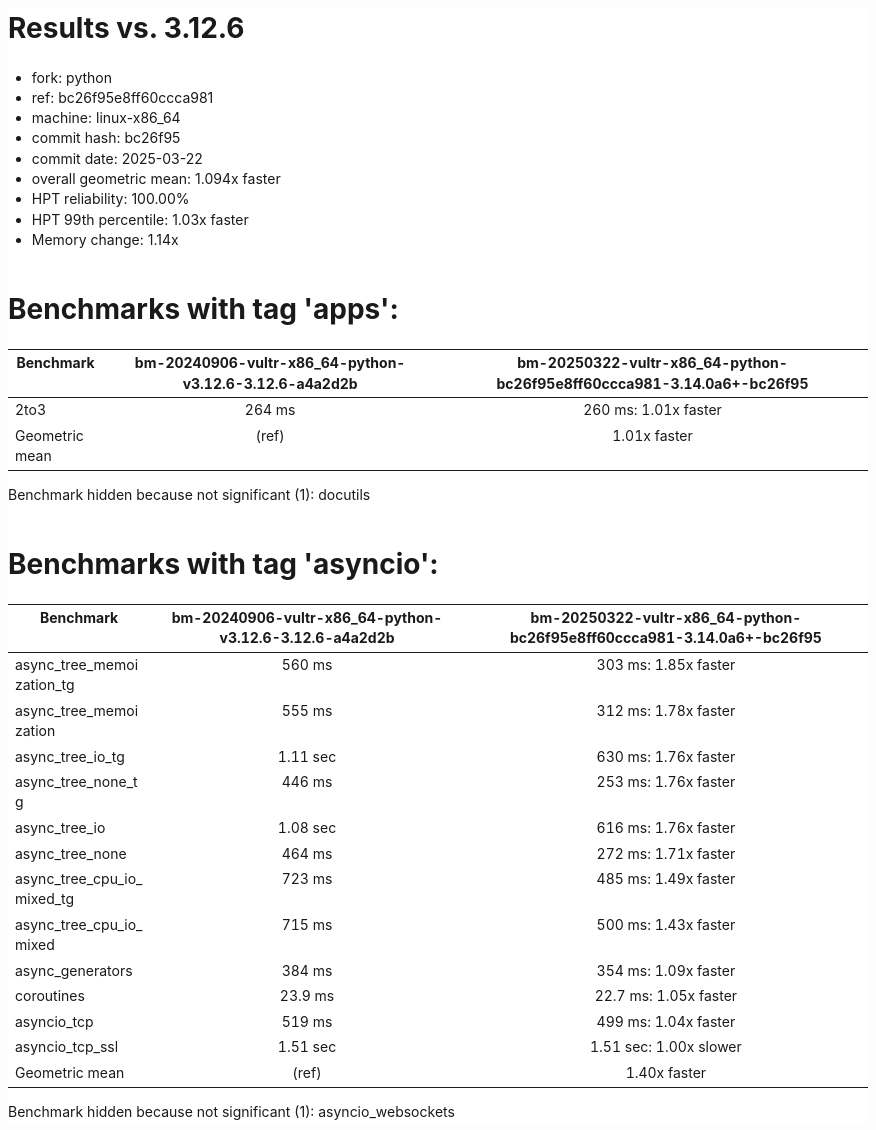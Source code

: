 # Results vs. 3.12.6

- fork: python
- ref: bc26f95e8ff60ccca981
- machine: linux-x86_64
- commit hash: bc26f95
- commit date: 2025-03-22
- overall geometric mean: 1.094x faster
- HPT reliability: 100.00%
- HPT 99th percentile: 1.03x faster
- Memory change: 1.14x

Benchmarks with tag 'apps':
===========================

| Benchmark      | bm-20240906-vultr-x86_64-python-v3.12.6-3.12.6-a4a2d2b | bm-20250322-vultr-x86_64-python-bc26f95e8ff60ccca981-3.14.0a6+-bc26f95 |
|----------------|:------------------------------------------------------:|:----------------------------------------------------------------------:|
| 2to3           | 264 ms                                                 | 260 ms: 1.01x faster                                                   |
| Geometric mean | (ref)                                                  | 1.01x faster                                                           |

Benchmark hidden because not significant (1): docutils

Benchmarks with tag 'asyncio':
==============================

| Benchmark                  | bm-20240906-vultr-x86_64-python-v3.12.6-3.12.6-a4a2d2b | bm-20250322-vultr-x86_64-python-bc26f95e8ff60ccca981-3.14.0a6+-bc26f95 |
|----------------------------|:------------------------------------------------------:|:----------------------------------------------------------------------:|
| async_tree_memoization_tg  | 560 ms                                                 | 303 ms: 1.85x faster                                                   |
| async_tree_memoization     | 555 ms                                                 | 312 ms: 1.78x faster                                                   |
| async_tree_io_tg           | 1.11 sec                                               | 630 ms: 1.76x faster                                                   |
| async_tree_none_tg         | 446 ms                                                 | 253 ms: 1.76x faster                                                   |
| async_tree_io              | 1.08 sec                                               | 616 ms: 1.76x faster                                                   |
| async_tree_none            | 464 ms                                                 | 272 ms: 1.71x faster                                                   |
| async_tree_cpu_io_mixed_tg | 723 ms                                                 | 485 ms: 1.49x faster                                                   |
| async_tree_cpu_io_mixed    | 715 ms                                                 | 500 ms: 1.43x faster                                                   |
| async_generators           | 384 ms                                                 | 354 ms: 1.09x faster                                                   |
| coroutines                 | 23.9 ms                                                | 22.7 ms: 1.05x faster                                                  |
| asyncio_tcp                | 519 ms                                                 | 499 ms: 1.04x faster                                                   |
| asyncio_tcp_ssl            | 1.51 sec                                               | 1.51 sec: 1.00x slower                                                 |
| Geometric mean             | (ref)                                                  | 1.40x faster                                                           |

Benchmark hidden because not significant (1): asyncio_websockets
